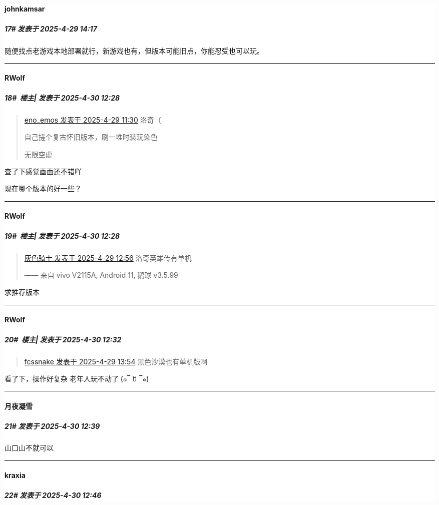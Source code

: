 ####  johnkamsar  
##### 17#       发表于 2025-4-29 14:17

随便找点老游戏本地部署就行，新游戏也有，但版本可能旧点，你能忍受也可以玩。

*****

####  RWolf  
##### 18#         楼主| 发表于 2025-4-30 12:28

<blockquote><a href="httphttps://stage1st.com/2b/forum.php?mod=redirect&amp;goto=findpost&amp;pid=67765559&amp;ptid=2251416" target="_blank">eno_emos 发表于 2025-4-29 11:30</a>
洛奇（

自己搓个复古怀旧版本，刷一堆时装玩染色

无限空虚</blockquote>
查了下感觉画面还不错吖

现在哪个版本的好一些？

*****

####  RWolf  
##### 19#         楼主| 发表于 2025-4-30 12:28

<blockquote><a href="httphttps://stage1st.com/2b/forum.php?mod=redirect&amp;goto=findpost&amp;pid=67765786&amp;ptid=2251416" target="_blank">灰色骑士 发表于 2025-4-29 12:56</a>
洛奇英雄传有单机

—— 来自 vivo V2115A, Android 11, 鹅球 v3.5.99</blockquote>
求推荐版本

*****

####  RWolf  
##### 20#         楼主| 发表于 2025-4-30 12:32

<blockquote><a href="httphttps://stage1st.com/2b/forum.php?mod=redirect&amp;goto=findpost&amp;pid=67765910&amp;ptid=2251416" target="_blank">fcssnake 发表于 2025-4-29 13:54</a>
黑色沙漠也有单机版啊</blockquote>
看了下，操作好复杂
老年人玩不动了 (๑‾ ꇴ ‾๑)  

*****

####  月夜凝雪  
##### 21#       发表于 2025-4-30 12:39

山口山不就可以

*****

####  kraxia  
##### 22#       发表于 2025-4-30 12:46

